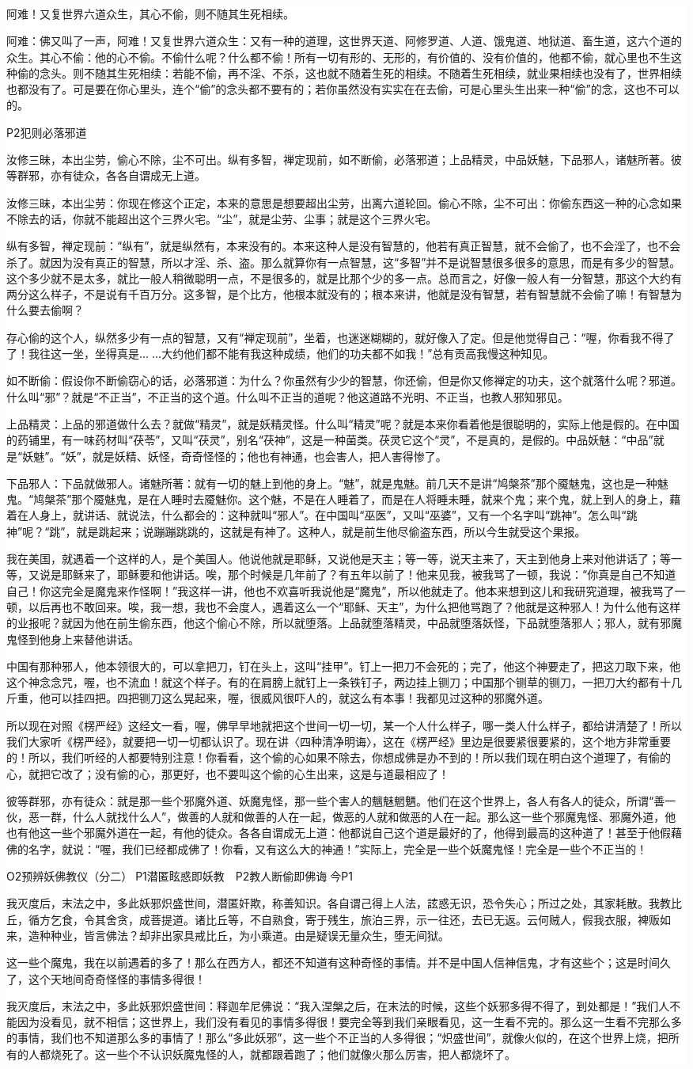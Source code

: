 阿难！又复世界六道众生，其心不偷，则不随其生死相续。

阿难：佛又叫了一声，阿难！又复世界六道众生：又有一种的道理，这世界天道、阿修罗道、人道、饿鬼道、地狱道、畜生道，这六个道的众生。其心不偷：他的心不偷。不偷什么呢？什么都不偷！所有一切有形的、无形的，有价值的、没有价值的，他都不偷，就心里也不生这种偷的念头。则不随其生死相续：若能不偷，再不淫、不杀，这也就不随着生死的相续。不随着生死相续，就业果相续也没有了，世界相续也都没有了。可是要在你心里头，连个“偷”的念头都不要有的；若你虽然没有实实在在去偷，可是心里头生出来一种“偷”的念，这也不可以的。

P2犯则必落邪道

汝修三昧，本出尘劳，偷心不除，尘不可出。纵有多智，禅定现前，如不断偷，必落邪道；上品精灵，中品妖魅，下品邪人，诸魅所著。彼等群邪，亦有徒众，各各自谓成无上道。

汝修三昧，本出尘劳：你现在修这个正定，本来的意思是想要超出尘劳，出离六道轮回。偷心不除，尘不可出：你偷东西这一种的心念如果不除去的话，你就不能超出这个三界火宅。“尘”，就是尘劳、尘事；就是这个三界火宅。

纵有多智，禅定现前：“纵有”，就是纵然有，本来没有的。本来这种人是没有智慧的，他若有真正智慧，就不会偷了，也不会淫了，也不会杀了。就因为没有真正的智慧，所以才淫、杀、盗。那么就算你有一点智慧，这“多智”并不是说智慧很多很多的意思，而是有多少的智慧。这个多少就不是太多，就比一般人稍微聪明一点，不是很多的，就是比那个少的多一点。总而言之，好像一般人有一分智慧，那这个大约有两分这么样子，不是说有千百万分。这多智，是个比方，他根本就没有的；根本来讲，他就是没有智慧，若有智慧就不会偷了嘛！有智慧为什么要去偷啊？

存心偷的这个人，纵然多少有一点的智慧，又有“禅定现前”，坐着，也迷迷糊糊的，就好像入了定。但是他觉得自己：“喔，你看我不得了了！我往这一坐，坐得真是… …大约他们都不能有我这种成绩，他们的功夫都不如我！”总有贡高我慢这种知见。

如不断偷：假设你不断偷窃心的话，必落邪道：为什么？你虽然有少少的智慧，你还偷，但是你又修禅定的功夫，这个就落什么呢？邪道。什么叫“邪”？就是“不正当”，不正当的这个道。什么叫不正当的道呢？他这道路不光明、不正当，也教人邪知邪见。

上品精灵：上品的邪道做什么去？就做“精灵”，就是妖精灵怪。什么叫“精灵”呢？就是本来你看着他是很聪明的，实际上他是假的。在中国的药铺里，有一味药材叫“茯苓”，又叫“茯灵”，别名“茯神”，这是一种菌类。茯灵它这个“灵”，不是真的，是假的。中品妖魅：“中品”就是“妖魅”。“妖”，就是妖精、妖怪，奇奇怪怪的；他也有神通，也会害人，把人害得惨了。

下品邪人：下品就做邪人。诸魅所著：就有一切的魅上到他的身上。“魅”，就是鬼魅。前几天不是讲“鸠槃茶”那个魇魅鬼，这也是一种魅鬼。“鸠槃茶”那个魇魅鬼，是在人睡时去魇魅你。这个魅，不是在人睡着了，而是在人将睡未睡，就来个鬼；来个鬼，就上到人的身上，藉着在人身上，就讲话、就说法，什么都会的：这种就叫“邪人”。在中国叫“巫医”，又叫“巫婆”，又有一个名字叫“跳神”。怎么叫“跳神”呢？“跳”，就是跳起来；说蹦蹦跳跳的，这就是有神了。这种人，就是前生他尽偷盗东西，所以今生就受这个果报。

我在美国，就遇着一个这样的人，是个美国人。他说他就是耶稣，又说他是天主；等一等，说天主来了，天主到他身上来对他讲话了；等一等，又说是耶稣来了，耶稣要和他讲话。唉，那个时候是几年前了？有五年以前了！他来见我，被我骂了一顿，我说：“你真是自己不知道自己！你这完全是魔鬼来作怪啊！”我这样一讲，他也不欢喜听我说他是“魔鬼”，所以他就走了。他本来想到这儿和我研究道理，被我骂了一顿，以后再也不敢回来。唉，我一想，我也不会度人，遇着这么一个“耶稣、天主”，为什么把他骂跑了？他就是这种邪人！为什么他有这样的业报呢？就因为他在前生偷东西，他这个偷心不除，所以就堕落。上品就堕落精灵，中品就堕落妖怪，下品就堕落邪人；邪人，就有邪魔鬼怪到他身上来替他讲话。

中国有那种邪人，他本领很大的，可以拿把刀，钉在头上，这叫“挂甲”。钉上一把刀不会死的；完了，他这个神要走了，把这刀取下来，他这个神念念咒，喔，也不流血！就这个样子。有的在肩膀上就钉上一条铁钉子，两边挂上铡刀；中国那个铡草的铡刀，一把刀大约都有十几斤重，他可以挂四把。四把铡刀这么晃起来，喔，很威风很吓人的，就这么有本事！我都见过这种的邪魔外道。

所以现在对照《楞严经》这经文一看，喔，佛早早地就把这个世间一切一切，某一个人什么样子，哪一类人什么样子，都给讲清楚了！所以我们大家听《楞严经》，就要把一切一切都认识了。现在讲〈四种清净明诲〉，这在《楞严经》里边是很要紧很要紧的，这个地方非常重要的！所以，我们听经的人都要特别注意！你看看，这个偷的心如果不除去，你想成佛是办不到的！所以我们现在明白这个道理了，有偷的心，就把它改了；没有偷的心，那更好，也不要叫这个偷的心生出来，这是与道最相应了！

彼等群邪，亦有徒众：就是那一些个邪魔外道、妖魔鬼怪，那一些个害人的魑魅魍魉。他们在这个世界上，各人有各人的徒众，所谓“善一伙，恶一群，什么人就找什么人”，做善的人就和做善的人在一起，做恶的人就和做恶的人在一起。那么这一些个邪魔鬼怪、邪魔外道，他也有他这一些个邪魔外道在一起，有他的徒众。各各自谓成无上道：他都说自己这个道是最好的了，他得到最高的这种道了！甚至于他假藉佛的名字，就说：“喔，我们已经都成佛了！你看，又有这么大的神通！”实际上，完全是一些个妖魔鬼怪！完全是一些个不正当的！

O2预辨妖佛教仪（分二）
P1潜匿眩惑即妖教　P2教人断偷即佛诲
今P1

我灭度后，末法之中，多此妖邪炽盛世间，潜匿奸欺，称善知识。各自谓己得上人法，詃惑无识，恐令失心；所过之处，其家耗散。我教比丘，循方乞食，令其舍贪，成菩提道。诸比丘等，不自熟食，寄于残生，旅泊三界，示一往还，去已无返。云何贼人，假我衣服，裨贩如来，造种种业，皆言佛法？却非出家具戒比丘，为小乘道。由是疑误无量众生，堕无间狱。

这一些个魔鬼，我在以前遇着的多了！那么在西方人，都还不知道有这种奇怪的事情。并不是中国人信神信鬼，才有这些个；这是时间久了，这个天地间奇奇怪怪的事情多得很！

我灭度后，末法之中，多此妖邪炽盛世间：释迦牟尼佛说：“我入涅槃之后，在末法的时候，这些个妖邪多得不得了，到处都是！”我们人不能因为没看见，就不相信；这世界上，我们没有看见的事情多得很！要完全等到我们亲眼看见，这一生看不完的。那么这一生看不完那么多的事情，我们也不知道那么多的事情了！那么“多此妖邪”，这一些个不正当的人多得很；“炽盛世间”，就像火似的，在这个世界上烧，把所有的人都烧死了。这一些个不认识妖魔鬼怪的人，就都跟着跑了；他们就像火那么厉害，把人都烧坏了。
